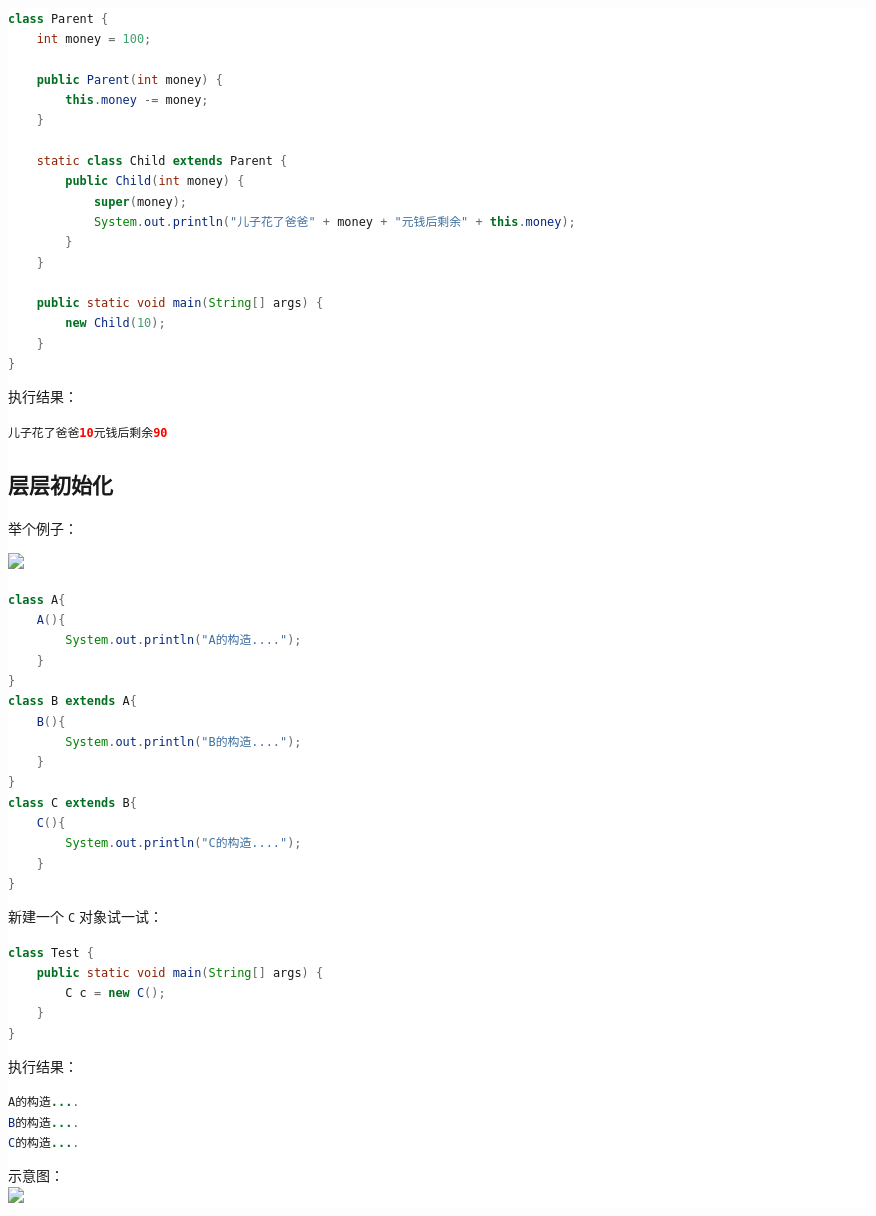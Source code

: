```java
class Parent {
    int money = 100;

    public Parent(int money) {
        this.money -= money;
    }

    static class Child extends Parent {
        public Child(int money) {
            super(money);
            System.out.println("儿子花了爸爸" + money + "元钱后剩余" + this.money);
        }
    }

    public static void main(String[] args) {
        new Child(10);
    }
}
```
执行结果：
```java
儿子花了爸爸10元钱后剩余90
```
## 层层初始化  


举个例子：  


![](https://cdn.nlark.com/yuque/0/2021/jpeg/631242/1617774884048-37eab656-13d4-45e5-afdc-0e7aae50d30c.jpeg#align=left&display=inline&height=188&margin=%5Bobject%20Object%5D&originHeight=188&originWidth=105&size=0&status=done&style=none&width=105)


```java
class A{
    A(){
        System.out.println("A的构造....");
    }
}
class B extends A{
    B(){
        System.out.println("B的构造....");
    }
}
class C extends B{
    C(){
        System.out.println("C的构造....");
    }
}
```
新建一个 `C` 对象试一试：
```java
class Test {
    public static void main(String[] args) {
        C c = new C();
    }
}
```
执行结果：  
```java
A的构造....
B的构造....
C的构造....
```
示意图：  
![](https://cdn.nlark.com/yuque/0/2021/jpeg/631242/1617775010273-e46afa72-d4aa-4f9b-bbdb-e56dd3f9b2c7.jpeg#align=left&display=inline&height=261&margin=%5Bobject%20Object%5D&originHeight=261&originWidth=559&size=0&status=done&style=none&width=559)